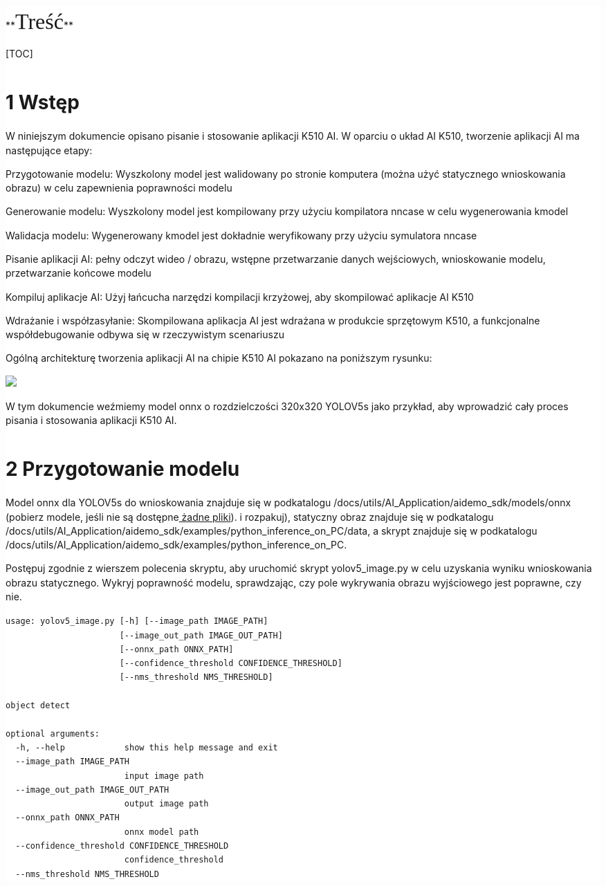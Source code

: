 <div style="page-break-after:always"></div>
**<font face="黑体"  size=6>Treść</font>**

[TOC]

<div style="page-break-after:always"></div>

# 1 Wstęp

W niniejszym dokumencie opisano pisanie i stosowanie aplikacji K510 AI. W oparciu o układ AI K510, tworzenie aplikacji AI ma następujące etapy:

Przygotowanie modelu: Wyszkolony model jest walidowany po stronie komputera (można użyć statycznego wnioskowania obrazu) w celu zapewnienia poprawności modelu

Generowanie modelu: Wyszkolony model jest kompilowany przy użyciu kompilatora nncase w celu wygenerowania kmodel

Walidacja modelu: Wygenerowany kmodel jest dokładnie weryfikowany przy użyciu symulatora nncase

Pisanie aplikacji AI: pełny odczyt wideo / obrazu, wstępne przetwarzanie danych wejściowych, wnioskowanie modelu, przetwarzanie końcowe modelu

Kompiluj aplikacje AI: Użyj łańcucha narzędzi kompilacji krzyżowej, aby skompilować aplikacje AI K510

Wdrażanie i współzasyłanie: Skompilowana aplikacja AI jest wdrażana w produkcie sprzętowym K510, a funkcjonalne współdebugowanie odbywa się w rzeczywistym scenariuszu

Ogólną architekturę tworzenia aplikacji AI na chipie K510 AI pokazano na poniższym rysunku:

![](../zh/images/ai_demo/image-ai-demo.png)

W tym dokumencie weźmiemy model onnx o rozdzielczości 320x320 YOLOV5s jako przykład, aby wprowadzić cały proces pisania i stosowania aplikacji K510 AI.

# 2 Przygotowanie modelu

Model onnx dla YOLOV5s do wnioskowania znajduje się w podkatalogu /docs/utils/AI_Application/aidemo_sdk/models/onnx (pobierz modele, jeśli nie są dostępne[ żadne pliki](https://github.com/kendryte/k510_docs/releases/download/v1.5/models.tar.gz)).  i rozpakuj), statyczny obraz znajduje się w podkatalogu /docs/utils/AI_Application/aidemo_sdk/examples/python_inference_on_PC/data, a skrypt znajduje się w podkatalogu /docs/utils/AI_Application/aidemo_sdk/examples/python_inference_on_PC. 

Postępuj zgodnie z wierszem polecenia skryptu, aby uruchomić skrypt yolov5_image.py w celu uzyskania wyniku wnioskowania obrazu statycznego. Wykryj poprawność modelu, sprawdzając, czy pole wykrywania obrazu wyjściowego jest poprawne, czy nie.

```shell
usage: yolov5_image.py [-h] [--image_path IMAGE_PATH]
                       [--image_out_path IMAGE_OUT_PATH]
                       [--onnx_path ONNX_PATH]
                       [--confidence_threshold CONFIDENCE_THRESHOLD]
                       [--nms_threshold NMS_THRESHOLD]

object detect

optional arguments:
  -h, --help            show this help message and exit
  --image_path IMAGE_PATH
                        input image path
  --image_out_path IMAGE_OUT_PATH
                        output image path
  --onnx_path ONNX_PATH
                        onnx model path
  --confidence_threshold CONFIDENCE_THRESHOLD
                        confidence_threshold
  --nms_threshold NMS_THRESHOLD
```